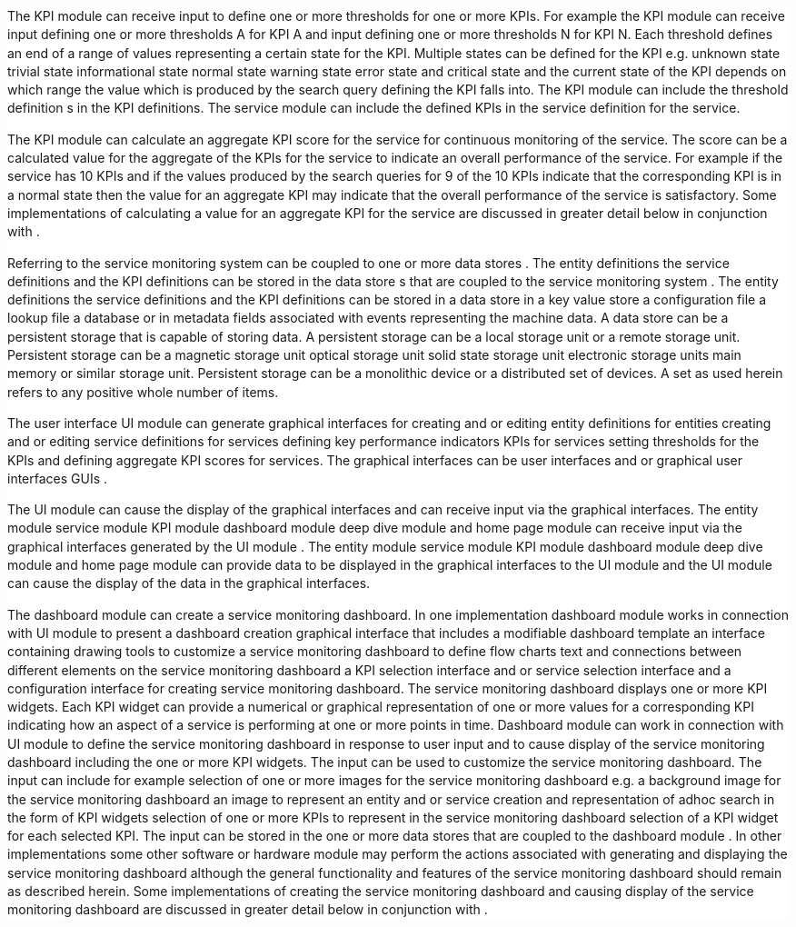 The KPI module can receive input to define one or more thresholds for one or more KPIs. For example the KPI module can receive input defining one or more thresholds A for KPI A and input defining one or more thresholds N for KPI N. Each threshold defines an end of a range of values representing a certain state for the KPI. Multiple states can be defined for the KPI e.g. unknown state trivial state informational state normal state warning state error state and critical state and the current state of the KPI depends on which range the value which is produced by the search query defining the KPI falls into. The KPI module can include the threshold definition s in the KPI definitions. The service module can include the defined KPIs in the service definition for the service.

The KPI module can calculate an aggregate KPI score for the service for continuous monitoring of the service. The score can be a calculated value for the aggregate of the KPIs for the service to indicate an overall performance of the service. For example if the service has 10 KPIs and if the values produced by the search queries for 9 of the 10 KPIs indicate that the corresponding KPI is in a normal state then the value for an aggregate KPI may indicate that the overall performance of the service is satisfactory. Some implementations of calculating a value for an aggregate KPI for the service are discussed in greater detail below in conjunction with .

Referring to the service monitoring system can be coupled to one or more data stores . The entity definitions the service definitions and the KPI definitions can be stored in the data store s that are coupled to the service monitoring system . The entity definitions the service definitions and the KPI definitions can be stored in a data store in a key value store a configuration file a lookup file a database or in metadata fields associated with events representing the machine data. A data store can be a persistent storage that is capable of storing data. A persistent storage can be a local storage unit or a remote storage unit. Persistent storage can be a magnetic storage unit optical storage unit solid state storage unit electronic storage units main memory or similar storage unit. Persistent storage can be a monolithic device or a distributed set of devices. A set as used herein refers to any positive whole number of items.

The user interface UI module can generate graphical interfaces for creating and or editing entity definitions for entities creating and or editing service definitions for services defining key performance indicators KPIs for services setting thresholds for the KPIs and defining aggregate KPI scores for services. The graphical interfaces can be user interfaces and or graphical user interfaces GUIs .

The UI module can cause the display of the graphical interfaces and can receive input via the graphical interfaces. The entity module service module KPI module dashboard module deep dive module and home page module can receive input via the graphical interfaces generated by the UI module . The entity module service module KPI module dashboard module deep dive module and home page module can provide data to be displayed in the graphical interfaces to the UI module and the UI module can cause the display of the data in the graphical interfaces.

The dashboard module can create a service monitoring dashboard. In one implementation dashboard module works in connection with UI module to present a dashboard creation graphical interface that includes a modifiable dashboard template an interface containing drawing tools to customize a service monitoring dashboard to define flow charts text and connections between different elements on the service monitoring dashboard a KPI selection interface and or service selection interface and a configuration interface for creating service monitoring dashboard. The service monitoring dashboard displays one or more KPI widgets. Each KPI widget can provide a numerical or graphical representation of one or more values for a corresponding KPI indicating how an aspect of a service is performing at one or more points in time. Dashboard module can work in connection with UI module to define the service monitoring dashboard in response to user input and to cause display of the service monitoring dashboard including the one or more KPI widgets. The input can be used to customize the service monitoring dashboard. The input can include for example selection of one or more images for the service monitoring dashboard e.g. a background image for the service monitoring dashboard an image to represent an entity and or service creation and representation of adhoc search in the form of KPI widgets selection of one or more KPIs to represent in the service monitoring dashboard selection of a KPI widget for each selected KPI. The input can be stored in the one or more data stores that are coupled to the dashboard module . In other implementations some other software or hardware module may perform the actions associated with generating and displaying the service monitoring dashboard although the general functionality and features of the service monitoring dashboard should remain as described herein. Some implementations of creating the service monitoring dashboard and causing display of the service monitoring dashboard are discussed in greater detail below in conjunction with .
